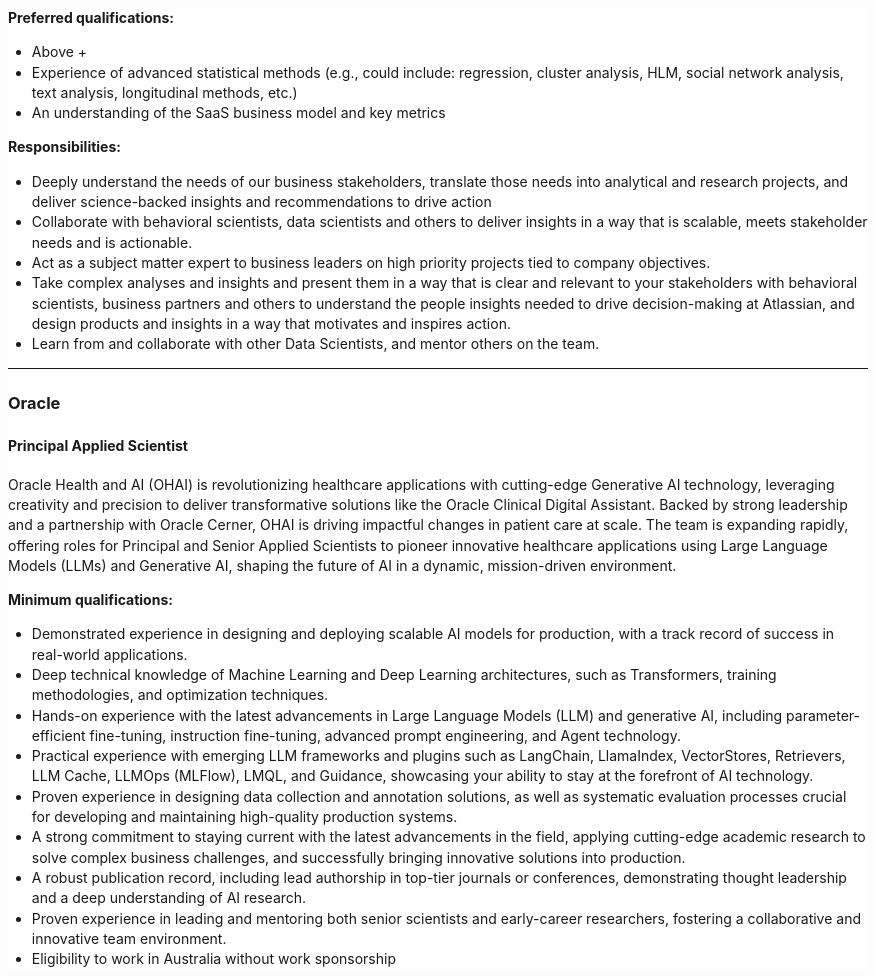 **Preferred qualifications:**
- Above +
- Experience of advanced statistical methods (e.g., could include: regression, cluster analysis, HLM, social network analysis, text analysis, longitudinal methods, etc.)
- An understanding of the SaaS business model and key metrics

**Responsibilities:**
- Deeply understand the needs of our business stakeholders, translate those needs into analytical and research projects, and deliver science-backed insights and recommendations to drive action
- Collaborate with behavioral scientists, data scientists and others to deliver insights in a way that is scalable, meets stakeholder needs and is actionable.
- Act as a subject matter expert to business leaders on high priority projects tied to company objectives.
- Take complex analyses and insights and present them in a way that is clear and relevant to your stakeholders with behavioral scientists, business partners and others to understand the people insights needed to drive decision-making at Atlassian, and design products and insights in a way that motivates and inspires action.
- Learn from and collaborate with other Data Scientists, and mentor others on the team.

---

### Oracle

#### Principal Applied Scientist
Oracle Health and AI (OHAI) is revolutionizing healthcare applications with cutting-edge Generative AI technology, leveraging creativity and precision to deliver transformative solutions like the Oracle Clinical Digital Assistant. Backed by strong leadership and a partnership with Oracle Cerner, OHAI is driving impactful changes in patient care at scale. The team is expanding rapidly, offering roles for Principal and Senior Applied Scientists to pioneer innovative healthcare applications using Large Language Models (LLMs) and Generative AI, shaping the future of AI in a dynamic, mission-driven environment.

**Minimum qualifications:**
- Demonstrated experience in designing and deploying scalable AI models for production, with a track record of success in real-world applications.
- Deep technical knowledge of Machine Learning and Deep Learning architectures, such as Transformers, training methodologies, and optimization techniques.
- Hands-on experience with the latest advancements in Large Language Models (LLM) and generative AI, including parameter-efficient fine-tuning, instruction fine-tuning, advanced prompt engineering, and Agent technology.
- Practical experience with emerging LLM frameworks and plugins such as LangChain, LlamaIndex, VectorStores, Retrievers, LLM Cache, LLMOps (MLFlow), LMQL, and Guidance, showcasing your ability to stay at the forefront of AI technology.
- Proven experience in designing data collection and annotation solutions, as well as systematic evaluation processes crucial for developing and maintaining high-quality production systems.
- A strong commitment to staying current with the latest advancements in the field, applying cutting-edge academic research to solve complex business challenges, and successfully bringing innovative solutions into production.
- A robust publication record, including lead authorship in top-tier journals or conferences, demonstrating thought leadership and a deep understanding of AI research.
- Proven experience in leading and mentoring both senior scientists and early-career researchers, fostering a collaborative and innovative team environment.
- Eligibility to work in Australia without work sponsorship

